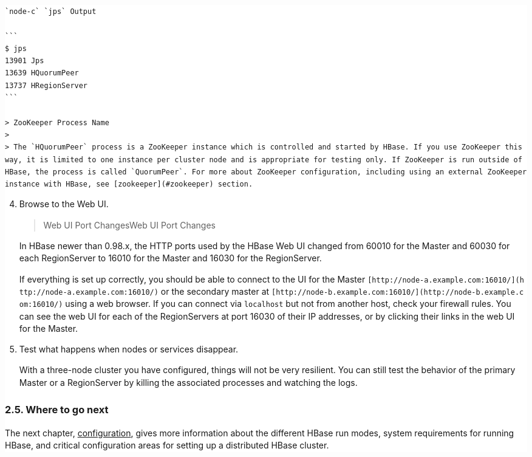     `node-c` `jps` Output

    ```
    $ jps
    13901 Jps
    13639 HQuorumPeer
    13737 HRegionServer
    ```

    > ZooKeeper Process Name
    > 
    > The `HQuorumPeer` process is a ZooKeeper instance which is controlled and started by HBase. If you use ZooKeeper this way, it is limited to one instance per cluster node and is appropriate for testing only. If ZooKeeper is run outside of HBase, the process is called `QuorumPeer`. For more about ZooKeeper configuration, including using an external ZooKeeper instance with HBase, see [zookeeper](#zookeeper) section.

4.  Browse to the Web UI.

    > Web UI Port ChangesWeb UI Port Changes

    In HBase newer than 0.98.x, the HTTP ports used by the HBase Web UI changed from 60010 for the Master and 60030 for each RegionServer to 16010 for the Master and 16030 for the RegionServer.

    If everything is set up correctly, you should be able to connect to the UI for the Master `[http://node-a.example.com:16010/](http://node-a.example.com:16010/)` or the secondary master at `[http://node-b.example.com:16010/](http://node-b.example.com:16010/)` using a web browser. If you can connect via `localhost` but not from another host, check your firewall rules. You can see the web UI for each of the RegionServers at port 16030 of their IP addresses, or by clicking their links in the web UI for the Master.

5.  Test what happens when nodes or services disappear.

    With a three-node cluster you have configured, things will not be very resilient. You can still test the behavior of the primary Master or a RegionServer by killing the associated processes and watching the logs.

### 2.5\. Where to go next

The next chapter, [configuration](#configuration), gives more information about the different HBase run modes, system requirements for running HBase, and critical configuration areas for setting up a distributed HBase cluster.

